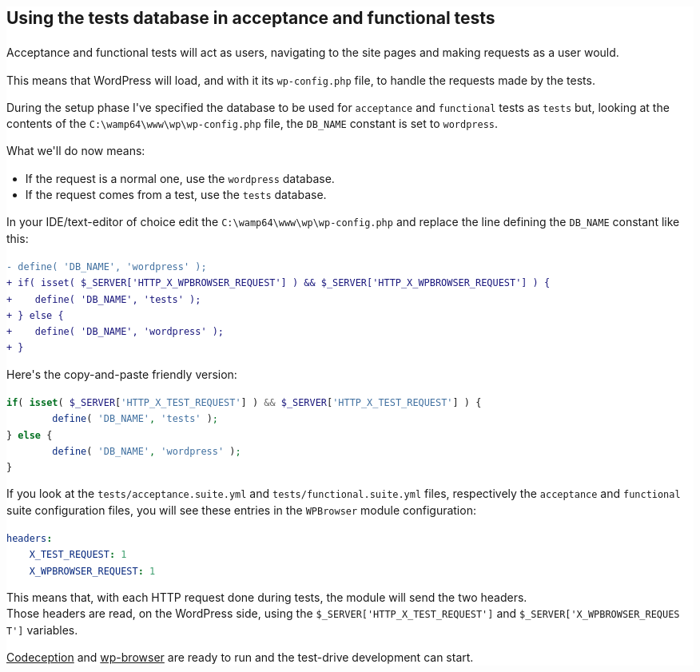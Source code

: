 ## Using the tests database in acceptance and functional tests

Acceptance and functional tests will act as users, navigating to the site pages and making requests as a user would.  

This means that WordPress will load, and with it its `wp-config.php` file, to handle the requests made by the tests.  

During the setup phase I've specified the database to be used for `acceptance` and `functional` tests as `tests` but, looking at the contents of the `C:\wamp64\www\wp\wp-config.php` file, the `DB_NAME` constant is set to `wordpress`.  

What we'll do now means:

* If the request is a normal one, use the `wordpress` database.
* If the request comes from a test, use the `tests` database.

In your IDE/text-editor of choice edit the `C:\wamp64\www\wp\wp-config.php` and replace the line defining the `DB_NAME` constant like this:

```diff
- define( 'DB_NAME', 'wordpress' );
+ if( isset( $_SERVER['HTTP_X_WPBROWSER_REQUEST'] ) && $_SERVER['HTTP_X_WPBROWSER_REQUEST'] ) { 
+    define( 'DB_NAME', 'tests' );
+ } else {
+    define( 'DB_NAME', 'wordpress' );
+ }
```

Here's the copy-and-paste friendly version:

```php
if( isset( $_SERVER['HTTP_X_TEST_REQUEST'] ) && $_SERVER['HTTP_X_TEST_REQUEST'] ) {
		define( 'DB_NAME', 'tests' );
} else {
		define( 'DB_NAME', 'wordpress' );
}
```

If you look at the `tests/acceptance.suite.yml` and `tests/functional.suite.yml` files, respectively the `acceptance` and `functional` suite configuration files, you will see these entries in the `WPBrowser` module configuration:

```yaml
headers:
    X_TEST_REQUEST: 1
    X_WPBROWSER_REQUEST: 1
```

This means that, with each HTTP request done during tests, the module will send the two headers.  
Those headers are read, on the WordPress side, using the `$_SERVER['HTTP_X_TEST_REQUEST']` and `$_SERVER['X_WPBROWSER_REQUEST']` variables.

[Codeception](http://codeception.com/ "Codeception - BDD-style PHP testing.") and [wp-browser](https://github.com/lucatume/wp-browser "lucatume/wp-browser · GitHub") are ready to run and the test-drive development can start.


[5595-0001]: https://www.mamp.info/
[5595-0002]: https://www.mamp.info/en/downloads/
[5595-0003]: https://cmder.net/
